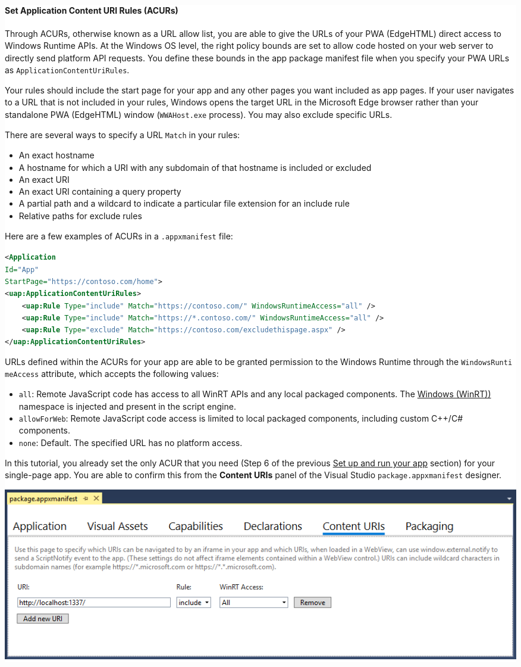 #### Set Application Content URI Rules (ACURs)  

Through ACURs, otherwise known as a URL allow list, you are able to give the URLs of your PWA \(EdgeHTML\) direct access to Windows Runtime APIs.  At the Windows OS level, the right policy bounds are set to allow code hosted on your web server to directly send platform API requests.  You define these bounds in the app package manifest file when you specify your PWA URLs as `ApplicationContentUriRules`.  

Your rules should include the start page for your app and any other pages you want included as app pages.  If your user navigates to a URL that is not included in your rules, Windows opens the target URL in the Microsoft Edge browser rather than your standalone PWA \(EdgeHTML\) window \(`WWAHost.exe` process\).  You may also exclude specific URLs.  

There are several ways to specify a URL `Match` in your rules:  

*   An exact hostname  
*   A hostname for which a URI with any subdomain of that hostname is included or excluded  
*   An exact URI  
*   An exact URI containing a query property  
*   A partial path and a wildcard to indicate a particular file extension for an include rule  
*   Relative paths for exclude rules  

Here are a few examples of ACURs in a `.appxmanifest` file:  

```xml
<Application
Id="App"
StartPage="https://contoso.com/home">
<uap:ApplicationContentUriRules>
    <uap:Rule Type="include" Match="https://contoso.com/" WindowsRuntimeAccess="all" />
    <uap:Rule Type="include" Match="https://*.contoso.com/" WindowsRuntimeAccess="all" />
    <uap:Rule Type="exclude" Match="https://contoso.com/excludethispage.aspx" />
</uap:ApplicationContentUriRules>
```  

URLs defined within the ACURs for your app are able to be granted permission to the Windows Runtime through the `WindowsRuntimeAccess` attribute, which accepts the following values:  

*   `all`: Remote JavaScript code has access to all WinRT APIs and any local packaged components.  The [Windows \(WinRT\))][UwpApiIndex] namespace is injected and present in the script engine.  
*   `allowForWeb`: Remote JavaScript code access is limited to local packaged components, including custom C++/C# components.  
*   `none`: Default.  The specified URL has no platform access.  

In this tutorial, you already set the only ACUR that you need \(Step 6 of the previous [Set up and run your app](#set-up-and-run-your-universal-windows-app) section\) for your single-page app.  You are able to confirm this from the **Content URIs** panel of the Visual Studio `package.appxmanifest` designer.  

![Content URI panel of the Visual Studio appxmanifest designer](media/vs-appxmanifest-editor-acurs.png)  


[PwaGetStarted]: get-started.md "Get started with Progressive Web Apps"  
[PwaIndexWindows10]: index.md#pwas-on-windows-10-edgehtml "PWAs on Windows 10 (EdgeHTML) - Progressive Web Apps on Windows"  
[DevToolsGuide]: ../devtools-guide.md "Microsoft Edge (EdgeHTML) Developer Tools"  
[DevToolsGuideMicrosoftStoreApp]: ../devtools-guide.md#microsoft-store-app "Microsoft Store app - Microsoft Edge (EdgeHTML) Developer Tools"  
[DevToolsGuideServiceWorkers]: ../devtools-guide/service-workers.md "Service Workers"  
[DevToolsProtocol01ClientsEdgePreview]: ../devtools-protocol/0.1/clients.md#microsoft-edge-devtools-preview "Microsoft Edge DevTools Preview - DevTools Protocol Clients"  
[DevGuideWhatsNew]: ../dev-guide/whats-new.md "What's New in EdgeHTML"  
[WindowsRuntime]: ../windows-runtime.md "Windows Runtime (WinRT) for JavaScript"  
[WindowRuntimeUsingJavascript]: ../windows-runtime/using-the-windows-runtime-in-javascript.md "Using the Windows Runtime in JavaScript"  
[ScriptingJsinrtHandlingWinRTEvents]: /scripting/jswinrt/handling-windows-runtime-events-in-javascript "Handling Windows Runtime Events in JavaScript"  
[ScriptingJsinrtUsingWinRT]: /scripting/jswinrt/using-windows-runtime-asynchronous-methods "Using Windows Runtime Asynchronous Methods"  
[ScriptingJsinrtUsingWinRTCasingConventions]:  /scripting/jswinrt/using-the-windows-runtime-in-javascript#casing-conventions-with-windows-runtime-features "Casing Conventions with Windows Runtime Features - Using the Windows Runtime in JavaScript"  
[UwpApiIndex]: /uwp/api/index "Windows UWP Namespaces"  
[UwpApiWindowsUiPopups]: /uwp/api/windows.ui.popups "Windows.UI.Popups Namespace"  
[UwpApiWindowsUiWebuiWebapplicationActivated]: /uwp/api/windows.ui.webui.webuiapplication.activated "WebUIApplication.Activated Event"  
[UwpExtensionSdkDeviceFamiliesOverview]: /uwp/extension-sdks/device-families-overview "Device families overview"  
[UwpSchemasAppxpackageUapmanifestschemaGeneratePackageManifest]: /uwp/schemas/appxpackage/uapmanifestschema/generate-package-manifest "How Visual Studio generates an app package manifest"  
[WindowsUWPIndex]: /windows/uwp/index "Universal Windows Platform documentation"  
[WindowsUWPGetStartedGuide]: /windows/uwp/get-started/universal-application-platform-guide "What's a Universal Windows Platform (UWP) app?"  
[WindowsUWPGetStartedEnable]: /windows/uwp/get-started/enable-your-device-for-development "Enable your device for development"  
[WindowsUwpSecurityIndex]: /windows/uwp/security/index "Security"  
[WindowsUwpPublishAccountTypesLocationsFees]: /windows/uwp/publish/account-types-locations-and-fees "Account types, locations, and fees"  
[WindowsUwpPackagingAppCapabilitiesSpecialRestricted]: /windows/uwp/packaging/app-capability-declarations#special-and-restricted-capabilities "Restricted capabilities"  
[WindowsUwpPackagingAppCapabilitiesDevice]: /windows/uwp/packaging/app-capability-declarations#device-capabilities "Device capabilities"  
[WindowsUwpPackagingAppCapabilitiesGeneralUse]: /windows/uwp/packaging/app-capability-declarations#general-use-capabilities "General-use capabilities"  
[WindowsUwpPackagingAppCapabilities]: /windows/uwp/packaging/app-capability-declarations "App capability declarations"  
[BingResultsWindows10Settings]: https://binged.it/2lOGSH0 "windows 10 settings - Bing"  
[GithubWinjsWinjs]: https://github.com/winjs/winjs "winjs/winjs | GitHub"  
[MicrosoftDeveloperStorePublishApps]: https://developer.microsoft.com/store/publish-apps/index "Publish Windows apps and games"  
[MicrosoftDeveloperWindowsApps]: https://developer.microsoft.com/windows/apps/index "Universal Windows Platform documentation"  
[MicrosoftDeveloperWindowsAppsDesign]: https://developer.microsoft.com/windows/apps/design/index "Design and code Windows apps"  
[MicrosoftDeveloperWindowsAppsDevelop]: https://developer.microsoft.com/windows/apps/develop/index "Develop UWP apps"  
[MicrosoftDeveloperWindowsAppsGetStarted]: https://developer.microsoft.com/windows/apps/getstarted/index "Get started with Windows 10 apps"  
[MicrosoftDeveloperWindowsSamples]: https://developer.microsoft.com/windows/samples "Code samples"  
[MicrosoftStoreEdgeDevtoolsPreview]: https://www.microsoft.com/store/p/microsoft-edge-devtools-preview/9mzbfrmz0mnj "Microsoft Edge DevTools Preview"  
[MicrosoftSupportWindowsAppPermissions]: https://support.microsoft.com/help/10557/windows-10-app-permissions "App permissions"  
[MicrosoftVisualStudioDownloads]: https://visualstudio.microsoft.com/downloads "Downloads"  
[MicrosoftVisualStudioPreview]: https://visualstudio.microsoft.com/vs/preview "Visual Studio Preview"  